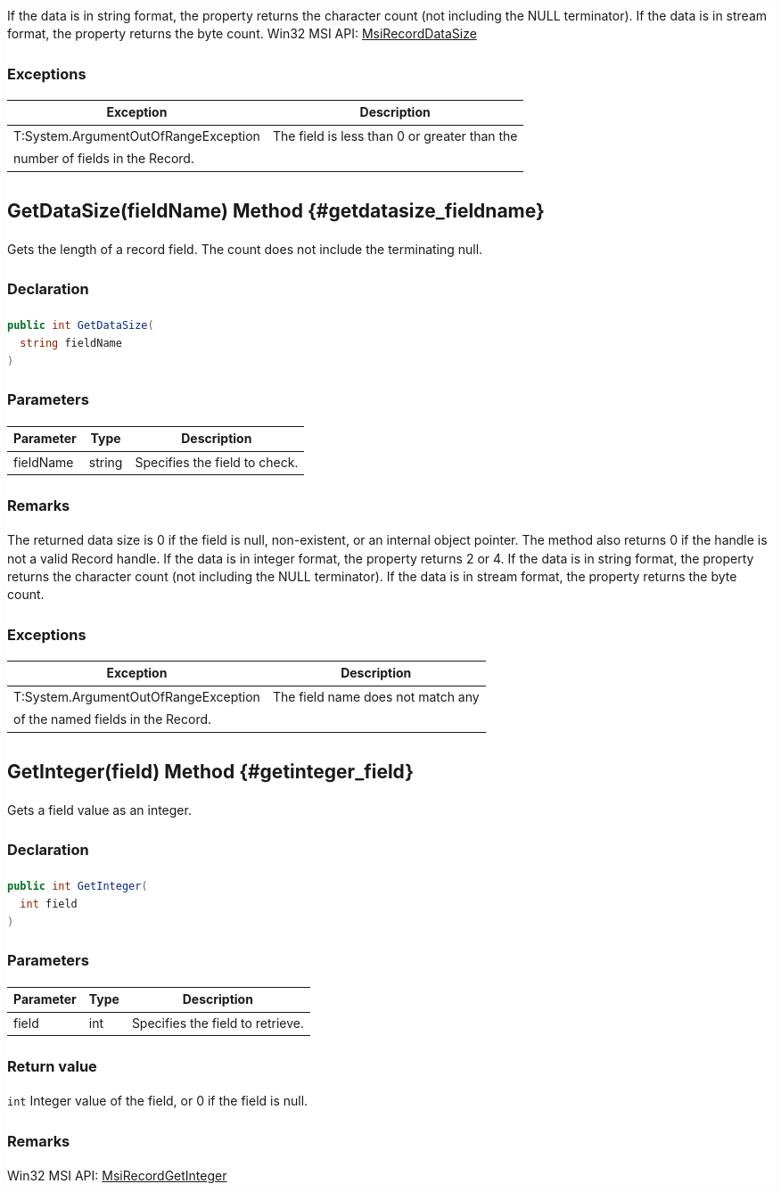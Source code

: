If the data is in string format, the property returns the character count (not including the NULL terminator).
If the data is in stream format, the property returns the byte count.
Win32 MSI API: [MsiRecordDataSize](http://msdn.microsoft.com/library/en-us/msi/setup/msirecorddatasize.asp)

### Exceptions
| Exception | Description |
| --------- | ----------- |
| T:System.ArgumentOutOfRangeException | The field is less than 0 or greater than the
            number of fields in the Record. |
## GetDataSize(fieldName) Method {#getdatasize_fieldname}
Gets the length of a record field. The count does not include the terminating null.
### Declaration
```cs
public int GetDataSize(
  string fieldName
)
```
### Parameters
| Parameter | Type | Description |
| --------- | ---- | ----------- |
| fieldName | string | Specifies the field to check. |
### Remarks
The returned data size is 0 if the field is null, non-existent, or an internal object pointer. The method also returns 0 if the handle is not a valid Record handle.
If the data is in integer format, the property returns 2 or 4.
If the data is in string format, the property returns the character count (not including the NULL terminator).
If the data is in stream format, the property returns the byte count.

### Exceptions
| Exception | Description |
| --------- | ----------- |
| T:System.ArgumentOutOfRangeException | The field name does not match any
            of the named fields in the Record. |
## GetInteger(field) Method {#getinteger_field}
Gets a field value as an integer.
### Declaration
```cs
public int GetInteger(
  int field
)
```
### Parameters
| Parameter | Type | Description |
| --------- | ---- | ----------- |
| field | int | Specifies the field to retrieve. |
### Return value
`int` Integer value of the field, or 0 if the field is null.
### Remarks
Win32 MSI API: [MsiRecordGetInteger](http://msdn.microsoft.com/library/en-us/msi/setup/msirecordgetinteger.asp)
